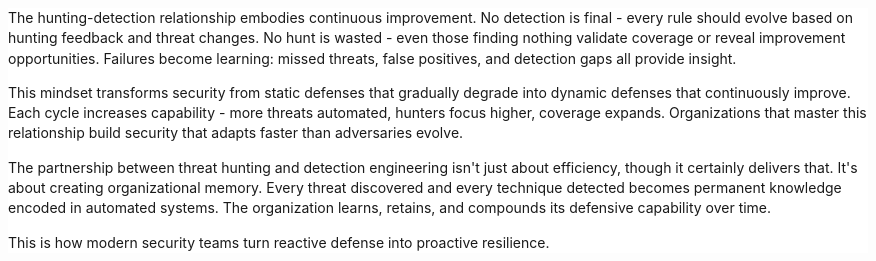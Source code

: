 The hunting-detection relationship embodies continuous improvement. No detection is final - every rule should evolve based on hunting feedback and threat changes. No hunt is wasted - even those finding nothing validate coverage or reveal improvement opportunities. Failures become learning: missed threats, false positives, and detection gaps all provide insight.

This mindset transforms security from static defenses that gradually degrade into dynamic defenses that continuously improve. Each cycle increases capability - more threats automated, hunters focus higher, coverage expands. Organizations that master this relationship build security that adapts faster than adversaries evolve.

The partnership between threat hunting and detection engineering isn't just about efficiency, though it certainly delivers that. It's about creating organizational memory. Every threat discovered and every technique detected becomes permanent knowledge encoded in automated systems. The organization learns, retains, and compounds its defensive capability over time.

This is how modern security teams turn reactive defense into proactive resilience.
